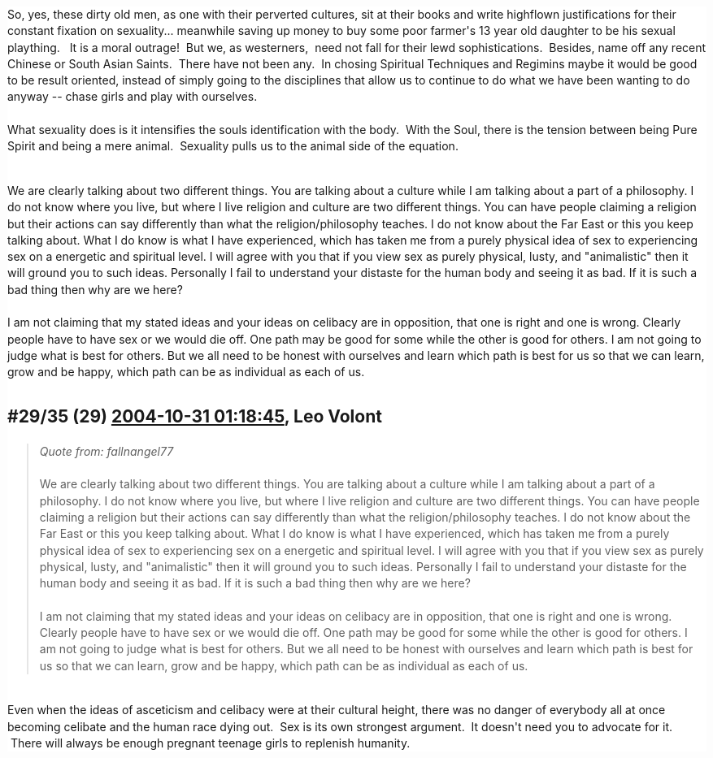  So, yes, these dirty old men, as one with their perverted cultures, sit at their books and write highflown justifications for their constant fixation on sexuality... meanwhile saving up money to buy some poor farmer's 13 year old daughter to be his sexual plaything.   It is a moral outrage!  But we, as westerners,  need not fall for their lewd sophistications.  Besides, name off any recent Chinese or South Asian Saints.  There have not been any.  In chosing Spiritual Techniques and Regimins maybe it would be good to be result oriented, instead of simply going to the disciplines that allow us to continue to do what we have been wanting to do anyway -- chase girls and play with ourselves.
 <br>
 <br>
 What sexuality does is it intensifies the souls identification with the body.  With the Soul, there is the tension between being Pure Spirit and being a mere animal.  Sexuality pulls us to the animal side of the equation.
</blockquote>
<br>
We are clearly talking about two different things. You are talking about a culture while I am talking about a part of a philosophy. I do not know where you live, but where I live religion and culture are two different things. You can have people claiming a religion but their actions can say differently than what the religion/philosophy teaches. I do not know about the Far East or this you keep talking about. What I do know is what I have experienced, which has taken me from a purely physical idea of sex to experiencing sex on a energetic and spiritual level. I will agree with you that if you view sex as purely physical, lusty, and "animalistic" then it will ground you to such ideas. Personally I fail to understand your distaste for the human body and seeing it as bad. If it is such a bad thing then why are we here?
<br>
<br>
I am not claiming that my stated ideas and your ideas on celibacy are in opposition, that one is right and one is wrong. Clearly people have to have sex or we would die off. One path may be good for some while the other is good for others. I am not going to judge what is best for others. But we all need to be honest with ourselves and learn which path is best for us so that we can learn, grow and be happy, which path can be as individual as each of us.
</section>

## \#29/35 (29) [2004-10-31 01:18:45](https://www.astralpulse.com/forums/index.php?msg=131923), Leo Volont  ##
<section>
<blockquote class="bbc_standard_quote">
 <cite>
  Quote from: fallnangel77
 </cite>
 <br>
 <br>
 We are clearly talking about two different things. You are talking about a culture while I am talking about a part of a philosophy. I do not know where you live, but where I live religion and culture are two different things. You can have people claiming a religion but their actions can say differently than what the religion/philosophy teaches. I do not know about the Far East or this you keep talking about. What I do know is what I have experienced, which has taken me from a purely physical idea of sex to experiencing sex on a energetic and spiritual level. I will agree with you that if you view sex as purely physical, lusty, and "animalistic" then it will ground you to such ideas. Personally I fail to understand your distaste for the human body and seeing it as bad. If it is such a bad thing then why are we here?
 <br>
 <br>
 I am not claiming that my stated ideas and your ideas on celibacy are in opposition, that one is right and one is wrong. Clearly people have to have sex or we would die off. One path may be good for some while the other is good for others. I am not going to judge what is best for others. But we all need to be honest with ourselves and learn which path is best for us so that we can learn, grow and be happy, which path can be as individual as each of us.
</blockquote>
<br>
Even when the ideas of asceticism and celibacy were at their cultural height, there was no danger of everybody all at once becoming celibate and the human race dying out.  Sex is its own strongest argument.  It doesn't need you to advocate for it.  There will always be enough pregnant teenage girls to replenish humanity.